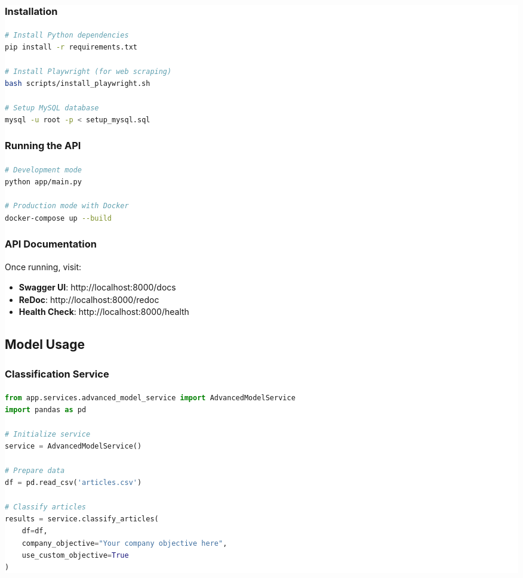 ### Installation

```bash
# Install Python dependencies
pip install -r requirements.txt

# Install Playwright (for web scraping)
bash scripts/install_playwright.sh

# Setup MySQL database
mysql -u root -p < setup_mysql.sql
```

### Running the API

```bash
# Development mode
python app/main.py

# Production mode with Docker
docker-compose up --build
```

### API Documentation

Once running, visit:
- **Swagger UI**: http://localhost:8000/docs
- **ReDoc**: http://localhost:8000/redoc
- **Health Check**: http://localhost:8000/health

## Model Usage

### Classification Service

```python
from app.services.advanced_model_service import AdvancedModelService
import pandas as pd

# Initialize service
service = AdvancedModelService()

# Prepare data
df = pd.read_csv('articles.csv')

# Classify articles
results = service.classify_articles(
    df=df,
    company_objective="Your company objective here",
    use_custom_objective=True
)
```
